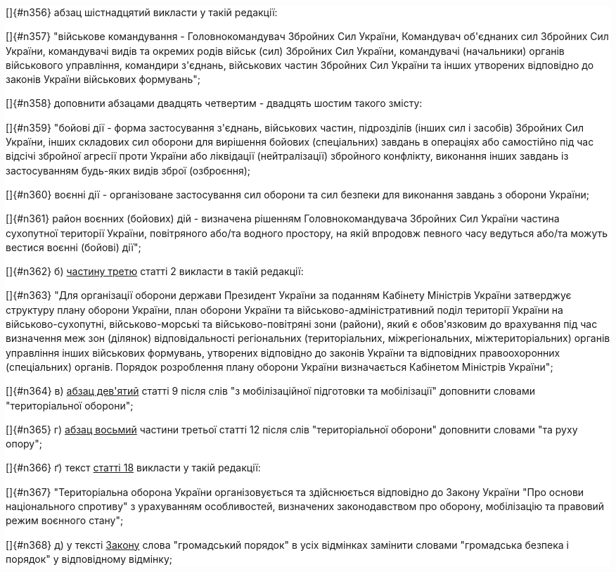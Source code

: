 []{#n356}
абзац шістнадцятий викласти у такій редакції:

[]{#n357}
\"військове командування - Головнокомандувач Збройних Сил України, Командувач об'єднаних сил Збройних Сил України, командувачі видів та окремих родів військ (сил) Збройних Сил України, командувачі (начальники) органів військового управління, командири з'єднань, військових частин Збройних Сил України та інших утворених відповідно до законів України військових формувань\";

[]{#n358}
доповнити абзацами двадцять четвертим - двадцять шостим такого змісту:

[]{#n359}
\"бойові дії - форма застосування з'єднань, військових частин, підрозділів (інших сил і засобів) Збройних Сил України, інших складових сил оборони для вирішення бойових (спеціальних) завдань в операціях або самостійно під час відсічі збройної агресії проти України або ліквідації (нейтралізації) збройного конфлікту, виконання інших завдань із застосуванням будь-яких видів зброї (озброєння);

[]{#n360}
воєнні дії - організоване застосування сил оборони та сил безпеки для виконання завдань з оборони України;

[]{#n361}
район воєнних (бойових) дій - визначена рішенням Головнокомандувача Збройних Сил України частина сухопутної території України, повітряного або/та водного простору, на якій впродовж певного часу ведуться або/та можуть вестися воєнні (бойові) дії\";

[]{#n362}
б) [частину третю](/go/1932-12) статті 2 викласти в такій редакції:

[]{#n363}
\"Для організації оборони держави Президент України за поданням Кабінету Міністрів України затверджує структуру плану оборони України, план оборони України та військово-адміністративний поділ території України на військово-сухопутні, військово-морські та військово-повітряні зони (райони), який є обов'язковим до врахування під час визначення меж зон (ділянок) відповідальності регіональних (територіальних, міжрегіональних, міжтериторіальних) органів управління інших військових формувань, утворених відповідно до законів України та відповідних правоохоронних (спеціальних) органів. Порядок розроблення плану оборони України визначається Кабінетом Міністрів України\";

[]{#n364}
в) [абзац дев'ятий](/go/1932-12) статті 9 після слів \"з мобілізаційної підготовки та мобілізації\" доповнити словами \"територіальної оборони\";

[]{#n365}
г) [абзац восьмий](/go/1932-12) частини третьої статті 12 після слів \"територіальної оборони\" доповнити словами \"та руху опору\";

[]{#n366}
ґ) текст [статті 18](/go/1932-12) викласти у такій редакції:

[]{#n367}
\"Територіальна оборона України організовується та здійснюється відповідно до Закону України \"Про основи національного спротиву\" з урахуванням особливостей, визначених законодавством про оборону, мобілізацію та правовий режим воєнного стану\";

[]{#n368}
д) у тексті [Закону](/go/1932-12) слова \"громадський порядок\" в усіх відмінках замінити словами \"громадська безпека і порядок\" у відповідному відмінку;
